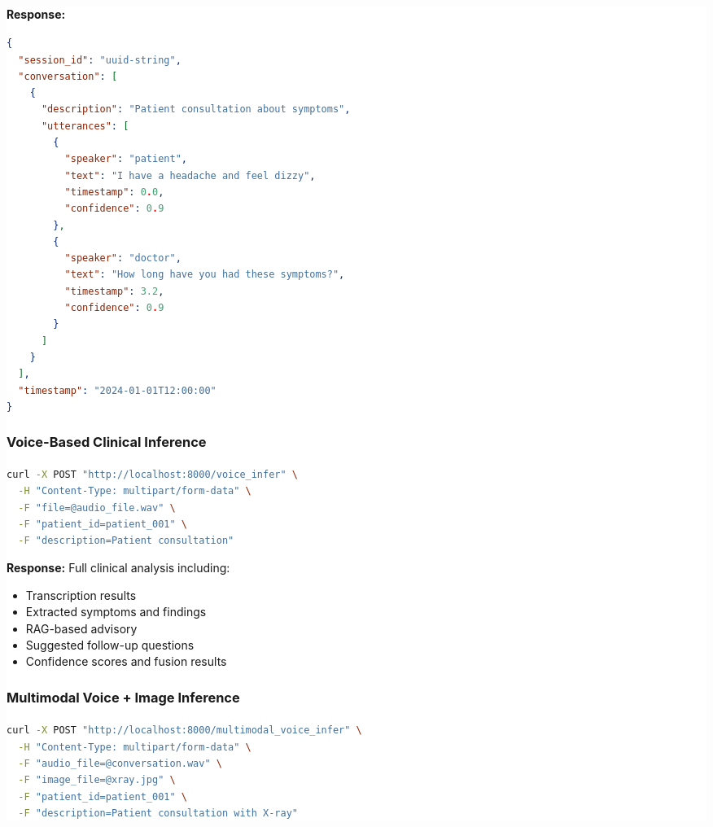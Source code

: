 **Response:**
```json
{
  "session_id": "uuid-string",
  "conversation": [
    {
      "description": "Patient consultation about symptoms",
      "utterances": [
        {
          "speaker": "patient",
          "text": "I have a headache and feel dizzy",
          "timestamp": 0.0,
          "confidence": 0.9
        },
        {
          "speaker": "doctor",
          "text": "How long have you had these symptoms?",
          "timestamp": 3.2,
          "confidence": 0.9
        }
      ]
    }
  ],
  "timestamp": "2024-01-01T12:00:00"
}
```

### Voice-Based Clinical Inference

```bash
curl -X POST "http://localhost:8000/voice_infer" \
  -H "Content-Type: multipart/form-data" \
  -F "file=@audio_file.wav" \
  -F "patient_id=patient_001" \
  -F "description=Patient consultation"
```

**Response:** Full clinical analysis including:
- Transcription results
- Extracted symptoms and findings
- RAG-based advisory
- Suggested follow-up questions
- Confidence scores and fusion results

### Multimodal Voice + Image Inference

```bash
curl -X POST "http://localhost:8000/multimodal_voice_infer" \
  -H "Content-Type: multipart/form-data" \
  -F "audio_file=@conversation.wav" \
  -F "image_file=@xray.jpg" \
  -F "patient_id=patient_001" \
  -F "description=Patient consultation with X-ray"
```
